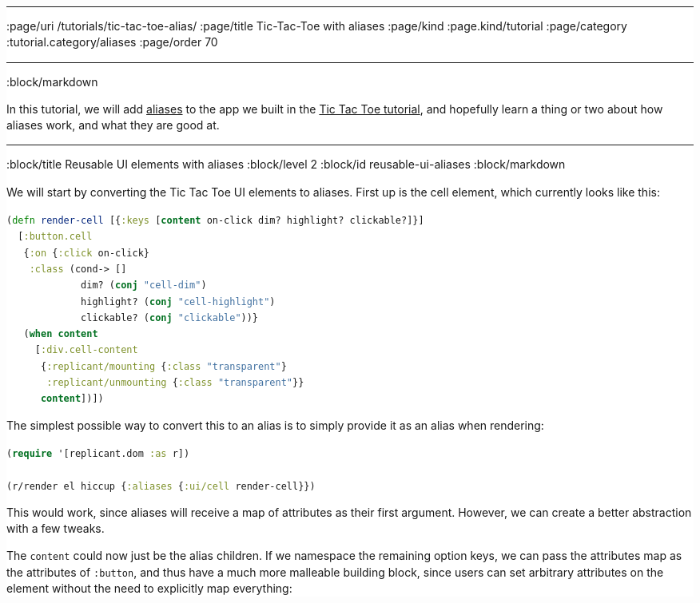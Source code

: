 --------------------------------------------------------------------------------
:page/uri /tutorials/tic-tac-toe-alias/
:page/title Tic-Tac-Toe with aliases
:page/kind :page.kind/tutorial
:page/category :tutorial.category/aliases
:page/order 70

--------------------------------------------------------------------------------
:block/markdown

In this tutorial, we will add [aliases](/alias/) to the app we built in the [Tic
Tac Toe tutorial](/tutorials/tic-tac-toe/), and hopefully learn a thing or two
about how aliases work, and what they are good at.

--------------------------------------------------------------------------------
:block/title Reusable UI elements with aliases
:block/level 2
:block/id reusable-ui-aliases
:block/markdown

We will start by converting the Tic Tac Toe UI elements to aliases. First up is
the cell element, which currently looks like this:

```clj
(defn render-cell [{:keys [content on-click dim? highlight? clickable?]}]
  [:button.cell
   {:on {:click on-click}
    :class (cond-> []
             dim? (conj "cell-dim")
             highlight? (conj "cell-highlight")
             clickable? (conj "clickable"))}
   (when content
     [:div.cell-content
      {:replicant/mounting {:class "transparent"}
       :replicant/unmounting {:class "transparent"}}
      content])])
```

The simplest possible way to convert this to an alias is to simply provide it as
an alias when rendering:

```clj
(require '[replicant.dom :as r])

(r/render el hiccup {:aliases {:ui/cell render-cell}})
```

This would work, since aliases will receive a map of attributes as their first
argument. However, we can create a better abstraction with a few tweaks.

The `content` could now just be the alias children. If we namespace the
remaining option keys, we can pass the attributes map as the attributes of
`:button`, and thus have a much more malleable building block, since users can
set arbitrary attributes on the element without the need to explicitly map
everything:

